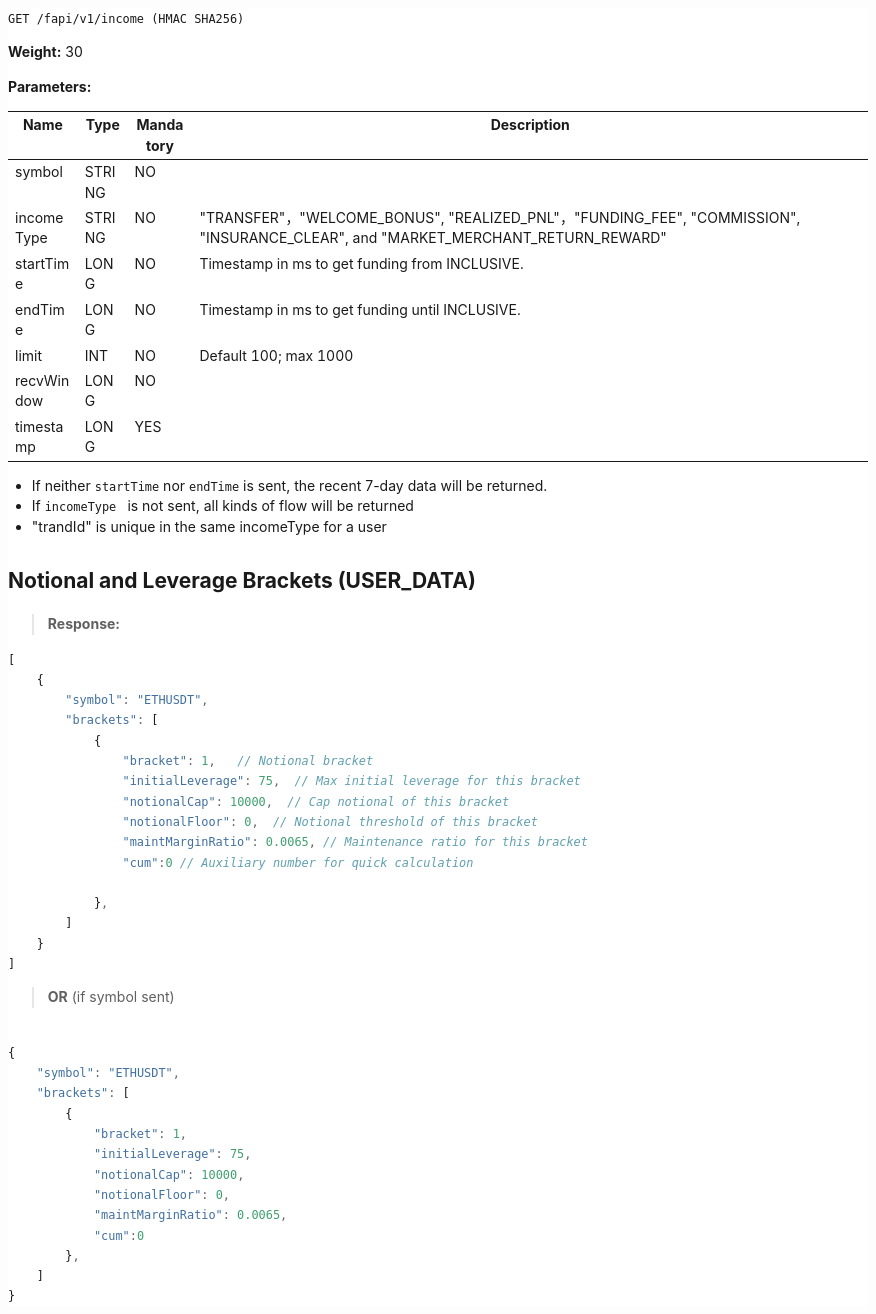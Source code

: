 ``
GET /fapi/v1/income (HMAC SHA256)
``

**Weight:**
30

**Parameters:**

Name | Type | Mandatory | Description
------------ | ------------ | ------------ | ------------
symbol | STRING | NO|
incomeType | STRING | NO | "TRANSFER"，"WELCOME_BONUS", "REALIZED_PNL"，"FUNDING_FEE", "COMMISSION", "INSURANCE_CLEAR", and "MARKET_MERCHANT_RETURN_REWARD"
startTime | LONG | NO | Timestamp in ms to get funding from INCLUSIVE.
endTime | LONG | NO | Timestamp in ms to get funding until INCLUSIVE.
limit | INT | NO | Default 100; max 1000
recvWindow|LONG|NO| 
timestamp|LONG|YES|

* If neither `startTime` nor `endTime` is sent, the recent 7-day data will be returned.
* If `incomeType ` is not sent, all kinds of flow will be returned
* "trandId" is unique in the same incomeType for a user


## Notional and Leverage Brackets (USER_DATA)


> **Response:**

```javascript
[
    {
        "symbol": "ETHUSDT",
        "brackets": [
            {
                "bracket": 1,   // Notional bracket
                "initialLeverage": 75,  // Max initial leverage for this bracket
                "notionalCap": 10000,  // Cap notional of this bracket
                "notionalFloor": 0,  // Notional threshold of this bracket 
                "maintMarginRatio": 0.0065, // Maintenance ratio for this bracket
                "cum":0 // Auxiliary number for quick calculation 
               
            },
        ]
    }
]
```

> **OR** (if symbol sent)

```javascript

{
    "symbol": "ETHUSDT",
    "brackets": [
        {
            "bracket": 1,
            "initialLeverage": 75,
            "notionalCap": 10000,
            "notionalFloor": 0,
            "maintMarginRatio": 0.0065,
            "cum":0
        },
    ]
}
```
